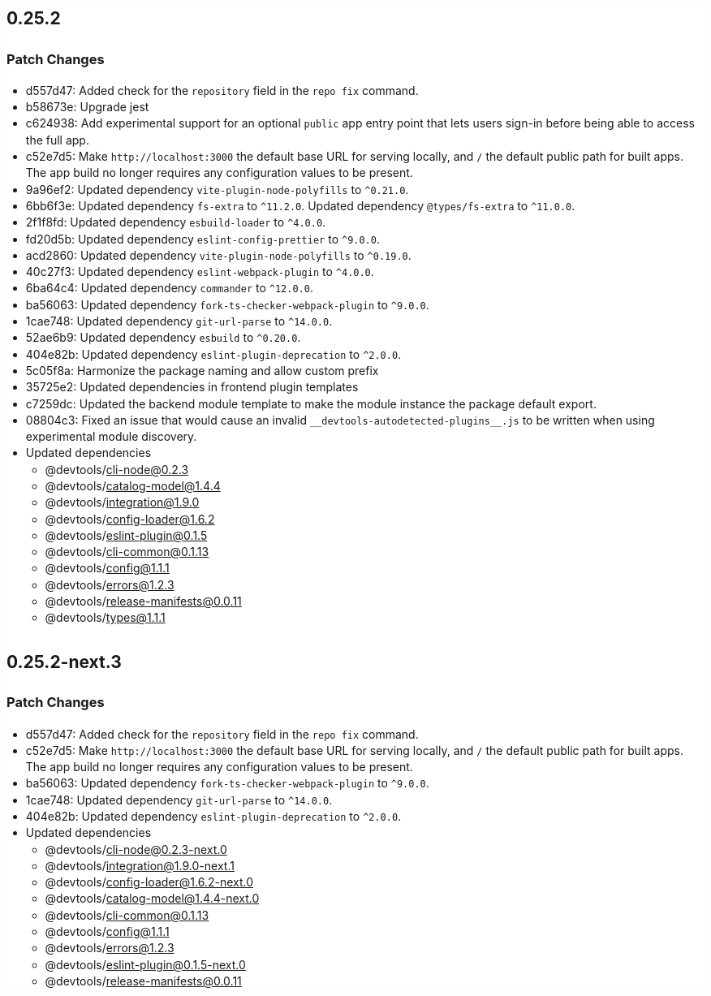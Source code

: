 ## 0.25.2

### Patch Changes

- d557d47: Added check for the `repository` field in the `repo fix` command.
- b58673e: Upgrade jest
- c624938: Add experimental support for an optional `public` app entry point that lets users sign-in before being able to access the full app.
- c52e7d5: Make `http://localhost:3000` the default base URL for serving locally, and `/` the default public path for built apps. The app build no longer requires any configuration values to be present.
- 9a96ef2: Updated dependency `vite-plugin-node-polyfills` to `^0.21.0`.
- 6bb6f3e: Updated dependency `fs-extra` to `^11.2.0`.
  Updated dependency `@types/fs-extra` to `^11.0.0`.
- 2f1f8fd: Updated dependency `esbuild-loader` to `^4.0.0`.
- fd20d5b: Updated dependency `eslint-config-prettier` to `^9.0.0`.
- acd2860: Updated dependency `vite-plugin-node-polyfills` to `^0.19.0`.
- 40c27f3: Updated dependency `eslint-webpack-plugin` to `^4.0.0`.
- 6ba64c4: Updated dependency `commander` to `^12.0.0`.
- ba56063: Updated dependency `fork-ts-checker-webpack-plugin` to `^9.0.0`.
- 1cae748: Updated dependency `git-url-parse` to `^14.0.0`.
- 52ae6b9: Updated dependency `esbuild` to `^0.20.0`.
- 404e82b: Updated dependency `eslint-plugin-deprecation` to `^2.0.0`.
- 5c05f8a: Harmonize the package naming and allow custom prefix
- 35725e2: Updated dependencies in frontend plugin templates
- c7259dc: Updated the backend module template to make the module instance the package default export.
- 08804c3: Fixed an issue that would cause an invalid `__devtools-autodetected-plugins__.js` to be written when using experimental module discovery.
- Updated dependencies
  - @devtools/cli-node@0.2.3
  - @devtools/catalog-model@1.4.4
  - @devtools/integration@1.9.0
  - @devtools/config-loader@1.6.2
  - @devtools/eslint-plugin@0.1.5
  - @devtools/cli-common@0.1.13
  - @devtools/config@1.1.1
  - @devtools/errors@1.2.3
  - @devtools/release-manifests@0.0.11
  - @devtools/types@1.1.1

## 0.25.2-next.3

### Patch Changes

- d557d47: Added check for the `repository` field in the `repo fix` command.
- c52e7d5: Make `http://localhost:3000` the default base URL for serving locally, and `/` the default public path for built apps. The app build no longer requires any configuration values to be present.
- ba56063: Updated dependency `fork-ts-checker-webpack-plugin` to `^9.0.0`.
- 1cae748: Updated dependency `git-url-parse` to `^14.0.0`.
- 404e82b: Updated dependency `eslint-plugin-deprecation` to `^2.0.0`.
- Updated dependencies
  - @devtools/cli-node@0.2.3-next.0
  - @devtools/integration@1.9.0-next.1
  - @devtools/config-loader@1.6.2-next.0
  - @devtools/catalog-model@1.4.4-next.0
  - @devtools/cli-common@0.1.13
  - @devtools/config@1.1.1
  - @devtools/errors@1.2.3
  - @devtools/eslint-plugin@0.1.5-next.0
  - @devtools/release-manifests@0.0.11
